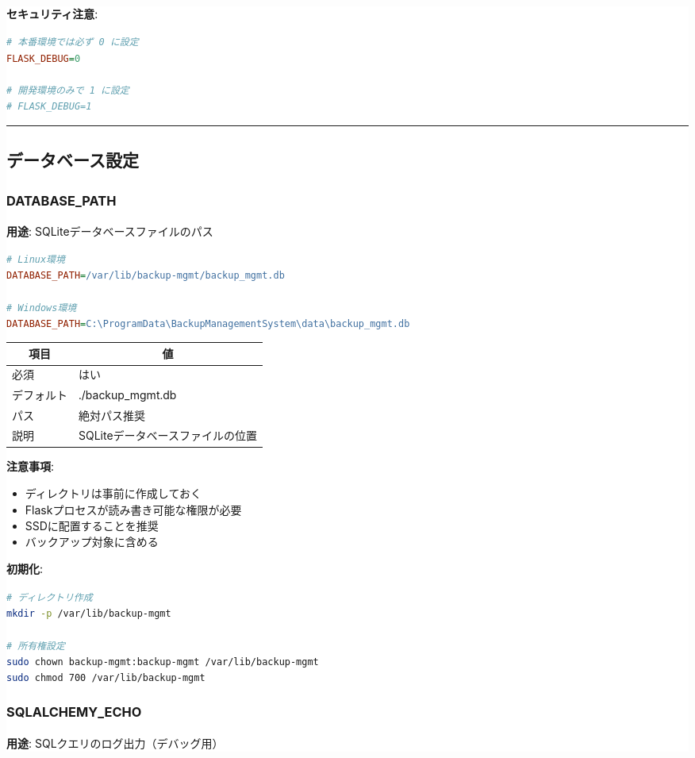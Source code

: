 **セキュリティ注意**:
```ini
# 本番環境では必ず 0 に設定
FLASK_DEBUG=0

# 開発環境のみで 1 に設定
# FLASK_DEBUG=1
```

---

## データベース設定

### DATABASE_PATH

**用途**: SQLiteデータベースファイルのパス

```ini
# Linux環境
DATABASE_PATH=/var/lib/backup-mgmt/backup_mgmt.db

# Windows環境
DATABASE_PATH=C:\ProgramData\BackupManagementSystem\data\backup_mgmt.db
```

| 項目 | 値 |
|------|-----|
| 必須 | はい |
| デフォルト | ./backup_mgmt.db |
| パス | 絶対パス推奨 |
| 説明 | SQLiteデータベースファイルの位置 |

**注意事項**:
- ディレクトリは事前に作成しておく
- Flaskプロセスが読み書き可能な権限が必要
- SSDに配置することを推奨
- バックアップ対象に含める

**初期化**:

```bash
# ディレクトリ作成
mkdir -p /var/lib/backup-mgmt

# 所有権設定
sudo chown backup-mgmt:backup-mgmt /var/lib/backup-mgmt
sudo chmod 700 /var/lib/backup-mgmt
```

### SQLALCHEMY_ECHO

**用途**: SQLクエリのログ出力（デバッグ用）
